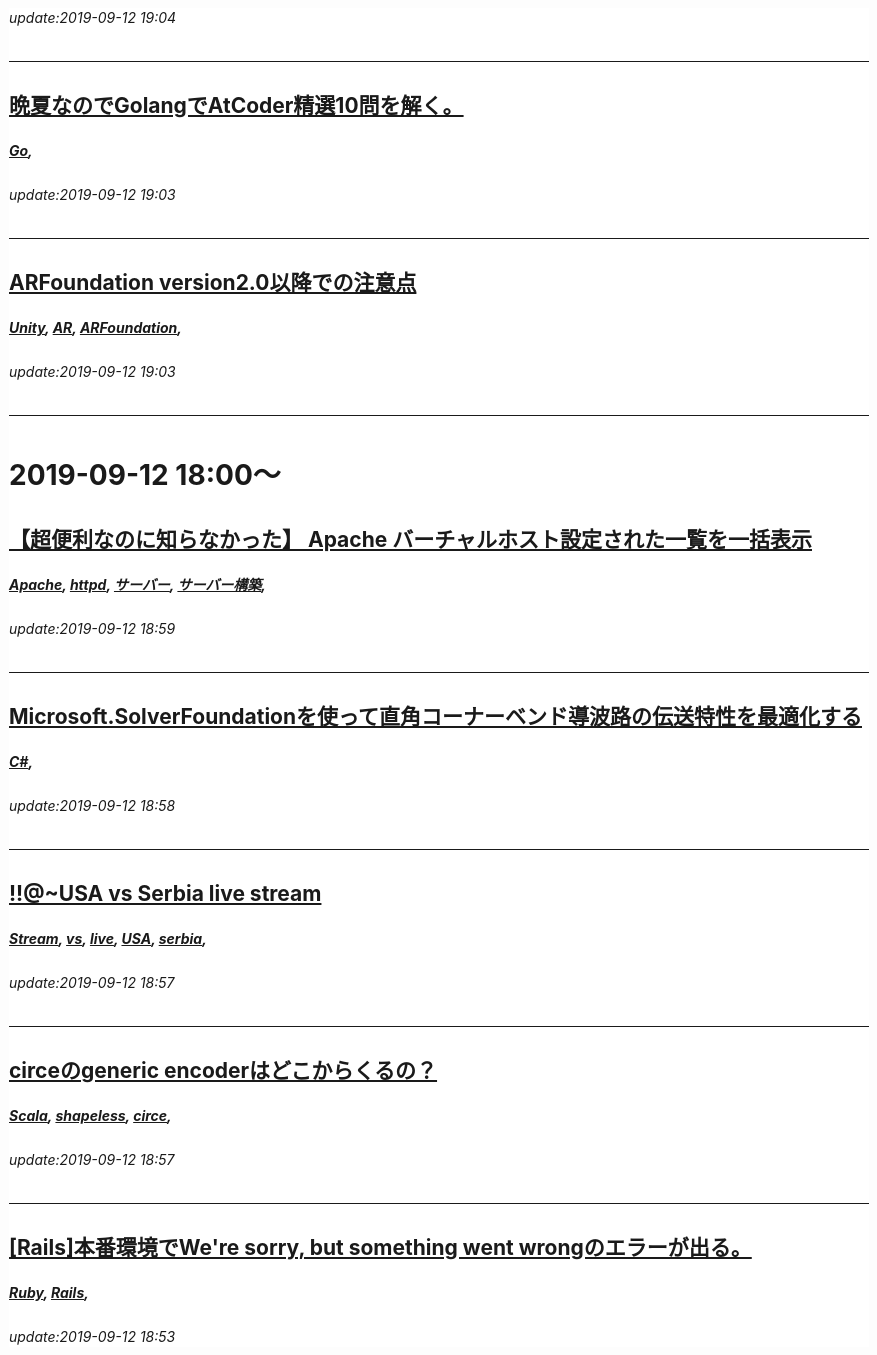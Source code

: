 ###### update:2019-09-12 19:04
---
## [晩夏なのでGolangでAtCoder精選10問を解く。](https://qiita.com/ogrew/items/e93752123bba9a0aa918)
##### [Go](https://qiita.com/tags/Go), 
###### update:2019-09-12 19:03
---
## [ARFoundation version2.0以降での注意点](https://qiita.com/Namerou/items/cd4ee017e9565713d9f5)
##### [Unity](https://qiita.com/tags/Unity), [AR](https://qiita.com/tags/AR), [ARFoundation](https://qiita.com/tags/ARFoundation), 
###### update:2019-09-12 19:03
---




# 2019-09-12 18:00～
## [【超便利なのに知らなかった】 Apache バーチャルホスト設定された一覧を一括表示](https://qiita.com/emacs_hhkb/items/2077047c2c1ec713b9c2)
##### [Apache](https://qiita.com/tags/Apache), [httpd](https://qiita.com/tags/httpd), [サーバー](https://qiita.com/tags/サーバー), [サーバー構築](https://qiita.com/tags/サーバー構築), 
###### update:2019-09-12 18:59
---
## [Microsoft.SolverFoundationを使って直角コーナーベンド導波路の伝送特性を最適化する](https://qiita.com/ryujimiya2361/items/a0b85b900d9f2fe22b1c)
##### [C#](https://qiita.com/tags/C#), 
###### update:2019-09-12 18:58
---
## [!!@~USA vs Serbia live stream](https://qiita.com/Serbia-vs-USA-Live/items/1085639cb6b938bb5396)
##### [Stream](https://qiita.com/tags/Stream), [vs](https://qiita.com/tags/vs), [live](https://qiita.com/tags/live), [USA](https://qiita.com/tags/USA), [serbia](https://qiita.com/tags/serbia), 
###### update:2019-09-12 18:57
---
## [circeのgeneric encoderはどこからくるの？](https://qiita.com/keiSunagawa/items/f055375c24cee8765234)
##### [Scala](https://qiita.com/tags/Scala), [shapeless](https://qiita.com/tags/shapeless), [circe](https://qiita.com/tags/circe), 
###### update:2019-09-12 18:57
---
## [[Rails]本番環境でWe're sorry, but something went wrongのエラーが出る。](https://qiita.com/dir_sh0606/items/7e74621171bf1dd23712)
##### [Ruby](https://qiita.com/tags/Ruby), [Rails](https://qiita.com/tags/Rails), 
###### update:2019-09-12 18:53